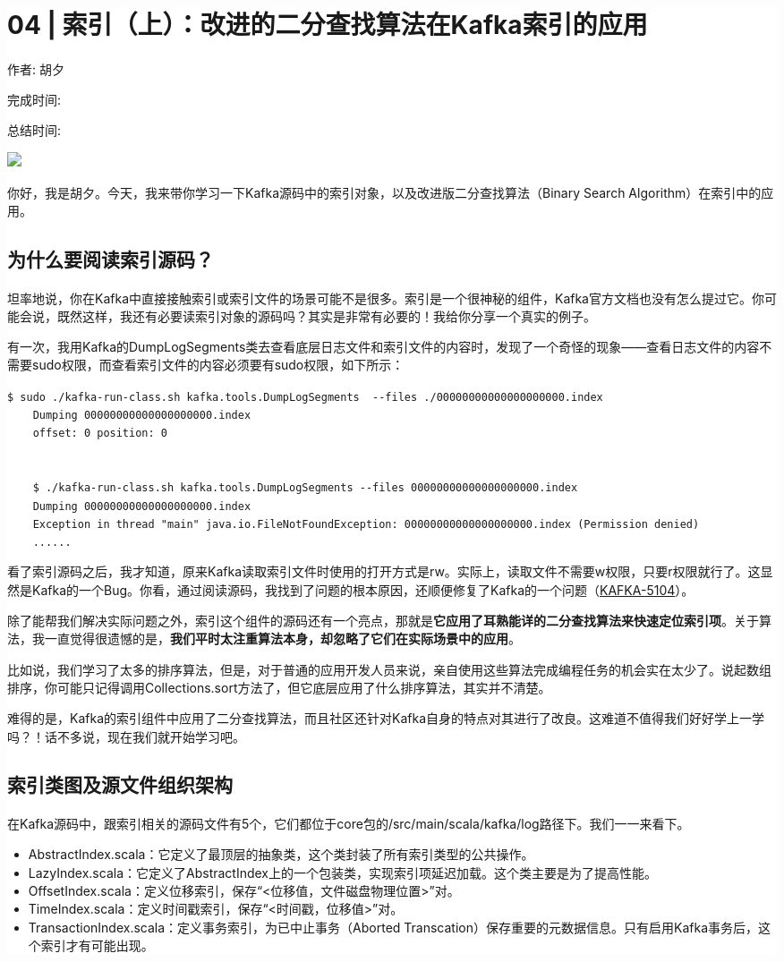 # 04 \| 索引（上）：改进的二分查找算法在Kafka索引的应用

作者: 胡夕

完成时间:

总结时间:

![](<https://static001.geekbang.org/resource/image/d1/9a/d1f943add509e7ce06614af59b87629a.jpg>)

<audio><source src="https://static001.geekbang.org/resource/audio/eb/54/eb42991816f9ddad5d462d8155407354.mp3" type="audio/mpeg"></audio>

你好，我是胡夕。今天，我来带你学习一下Kafka源码中的索引对象，以及改进版二分查找算法（Binary Search Algorithm）在索引中的应用。

## 为什么要阅读索引源码？

坦率地说，你在Kafka中直接接触索引或索引文件的场景可能不是很多。索引是一个很神秘的组件，Kafka官方文档也没有怎么提过它。你可能会说，既然这样，我还有必要读索引对象的源码吗？其实是非常有必要的！我给你分享一个真实的例子。

有一次，我用Kafka的DumpLogSegments类去查看底层日志文件和索引文件的内容时，发现了一个奇怪的现象——查看日志文件的内容不需要sudo权限，而查看索引文件的内容必须要有sudo权限，如下所示：

```
$ sudo ./kafka-run-class.sh kafka.tools.DumpLogSegments  --files ./00000000000000000000.index
    Dumping 00000000000000000000.index
    offset: 0 position: 0
    
    
    $ ./kafka-run-class.sh kafka.tools.DumpLogSegments --files 00000000000000000000.index
    Dumping 00000000000000000000.index
    Exception in thread "main" java.io.FileNotFoundException: 00000000000000000000.index (Permission denied)
    ......
```

看了索引源码之后，我才知道，原来Kafka读取索引文件时使用的打开方式是rw。实际上，读取文件不需要w权限，只要r权限就行了。这显然是Kafka的一个Bug。你看，通过阅读源码，我找到了问题的根本原因，还顺便修复了Kafka的一个问题（[KAFKA-5104](<https://issues.apache.org/jira/browse/KAFKA-5104>)）。

除了能帮我们解决实际问题之外，索引这个组件的源码还有一个亮点，那就是**它应用了耳熟能详的二分查找算法来快速定位索引项**。关于算法，我一直觉得很遗憾的是，**我们平时太注重算法本身，却忽略了它们在实际场景中的应用**。



比如说，我们学习了太多的排序算法，但是，对于普通的应用开发人员来说，亲自使用这些算法完成编程任务的机会实在太少了。说起数组排序，你可能只记得调用Collections.sort方法了，但它底层应用了什么排序算法，其实并不清楚。

难得的是，Kafka的索引组件中应用了二分查找算法，而且社区还针对Kafka自身的特点对其进行了改良。这难道不值得我们好好学上一学吗？！话不多说，现在我们就开始学习吧。

## 索引类图及源文件组织架构

在Kafka源码中，跟索引相关的源码文件有5个，它们都位于core包的/src/main/scala/kafka/log路径下。我们一一来看下。

- AbstractIndex.scala：它定义了最顶层的抽象类，这个类封装了所有索引类型的公共操作。
- LazyIndex.scala：它定义了AbstractIndex上的一个包装类，实现索引项延迟加载。这个类主要是为了提高性能。
- OffsetIndex.scala：定义位移索引，保存“<位移值，文件磁盘物理位置>”对。
- TimeIndex.scala：定义时间戳索引，保存“<时间戳，位移值>”对。
- TransactionIndex.scala：定义事务索引，为已中止事务（Aborted Transcation）保存重要的元数据信息。只有启用Kafka事务后，这个索引才有可能出现。
